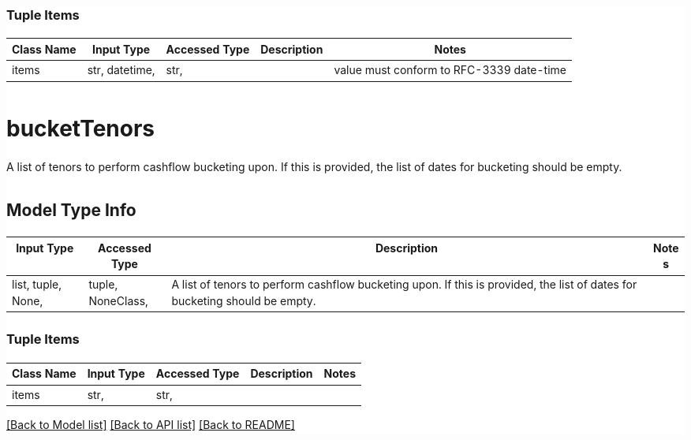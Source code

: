 ### Tuple Items
Class Name | Input Type | Accessed Type | Description | Notes
------------- | ------------- | ------------- | ------------- | -------------
items | str, datetime,  | str,  |  | value must conform to RFC-3339 date-time

# bucketTenors

A list of tenors to perform cashflow bucketing upon.  If this is provided, the list of dates for bucketing should be empty.

## Model Type Info
Input Type | Accessed Type | Description | Notes
------------ | ------------- | ------------- | -------------
list, tuple, None,  | tuple, NoneClass,  | A list of tenors to perform cashflow bucketing upon.  If this is provided, the list of dates for bucketing should be empty. | 

### Tuple Items
Class Name | Input Type | Accessed Type | Description | Notes
------------- | ------------- | ------------- | ------------- | -------------
items | str,  | str,  |  | 

[[Back to Model list]](../../README.md#documentation-for-models) [[Back to API list]](../../README.md#documentation-for-api-endpoints) [[Back to README]](../../README.md)

